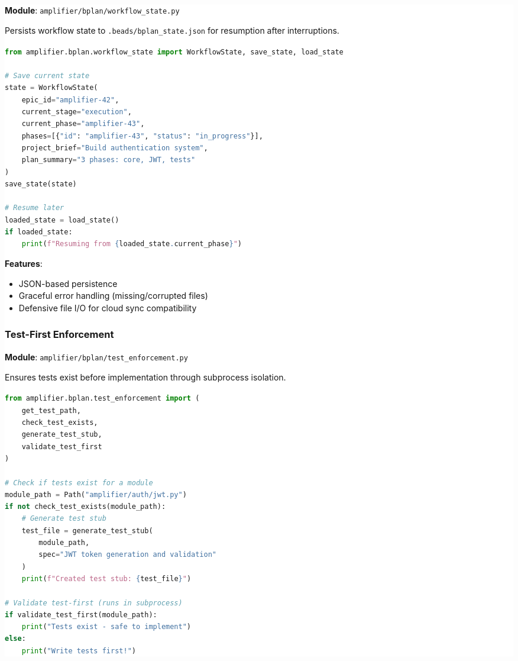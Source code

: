 **Module**: `amplifier/bplan/workflow_state.py`

Persists workflow state to `.beads/bplan_state.json` for resumption after interruptions.

```python
from amplifier.bplan.workflow_state import WorkflowState, save_state, load_state

# Save current state
state = WorkflowState(
    epic_id="amplifier-42",
    current_stage="execution",
    current_phase="amplifier-43",
    phases=[{"id": "amplifier-43", "status": "in_progress"}],
    project_brief="Build authentication system",
    plan_summary="3 phases: core, JWT, tests"
)
save_state(state)

# Resume later
loaded_state = load_state()
if loaded_state:
    print(f"Resuming from {loaded_state.current_phase}")
```

**Features**:
- JSON-based persistence
- Graceful error handling (missing/corrupted files)
- Defensive file I/O for cloud sync compatibility

### Test-First Enforcement

**Module**: `amplifier/bplan/test_enforcement.py`

Ensures tests exist before implementation through subprocess isolation.

```python
from amplifier.bplan.test_enforcement import (
    get_test_path,
    check_test_exists,
    generate_test_stub,
    validate_test_first
)

# Check if tests exist for a module
module_path = Path("amplifier/auth/jwt.py")
if not check_test_exists(module_path):
    # Generate test stub
    test_file = generate_test_stub(
        module_path,
        spec="JWT token generation and validation"
    )
    print(f"Created test stub: {test_file}")

# Validate test-first (runs in subprocess)
if validate_test_first(module_path):
    print("Tests exist - safe to implement")
else:
    print("Write tests first!")
```
